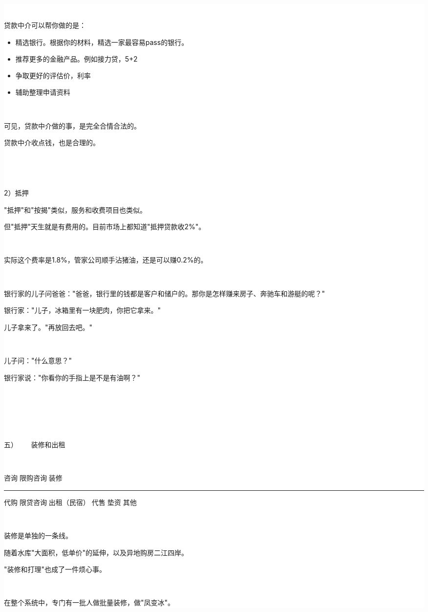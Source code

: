  

贷款中介可以帮你做的是：

-   精选银行。根据你的材料，精选一家最容易pass的银行。

-   推荐更多的金融产品。例如接力贷，5+2

-   争取更好的评估价，利率

-   辅助整理申请资料

 

可见，贷款中介做的事，是完全合情合法的。

贷款中介收点钱，也是合理的。

 

 

2）抵押

"抵押"和"按揭"类似，服务和收费项目也类似。

但"抵押"天生就是有费用的。目前市场上都知道"抵押贷款收2%"。

 

实际这个费率是1.8%，管家公司顺手沾猪油，还是可以赚0.2%的。

 

银行家的儿子问爸爸："爸爸，银行里的钱都是客户和储户的。那你是怎样赚来房子、奔驰车和游艇的呢？"

银行家："儿子，冰箱里有一块肥肉，你把它拿来。"

儿子拿来了。"再放回去吧。"

 

儿子问："什么意思？"

银行家说："你看你的手指上是不是有油啊？"

 

 

 

五）       装修和出租

 

  咨询   限购咨询   装修
  ------ ---------- --------------
  代购   限贷咨询   出租（民宿）
  代售   垫资       其他

 

装修是单独的一条线。

随着水库"大面积，低单价"的延伸，以及异地购房二江四岸。

"装修和打理"也成了一件烦心事。

 

在整个系统中，专门有一批人做批量装修，做"凤变冰"。
